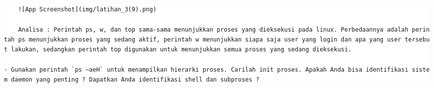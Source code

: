         ![App Screenshot](img/latihan_3(9).png)

        Analisa : Perintah ps, w, dan top sama-sama menunjukkan proses yang dieksekusi pada linux. Perbedaannya adalah perintah ps menunjukkan proses yang sedang aktif, perintah w menunjukkan siapa saja user yang login dan apa yang user tersebut lakukan, sedangkan perintah top digunakan untuk menunjukkan semua proses yang sedang dieksekusi.

    - Gunakan perintah `ps –aeH` untuk menampilkan hierarki proses. Carilah init proses. Apakah Anda bisa identifikasi sistem daemon yang penting ? Dapatkan Anda identifikasi shell dan subproses ?
